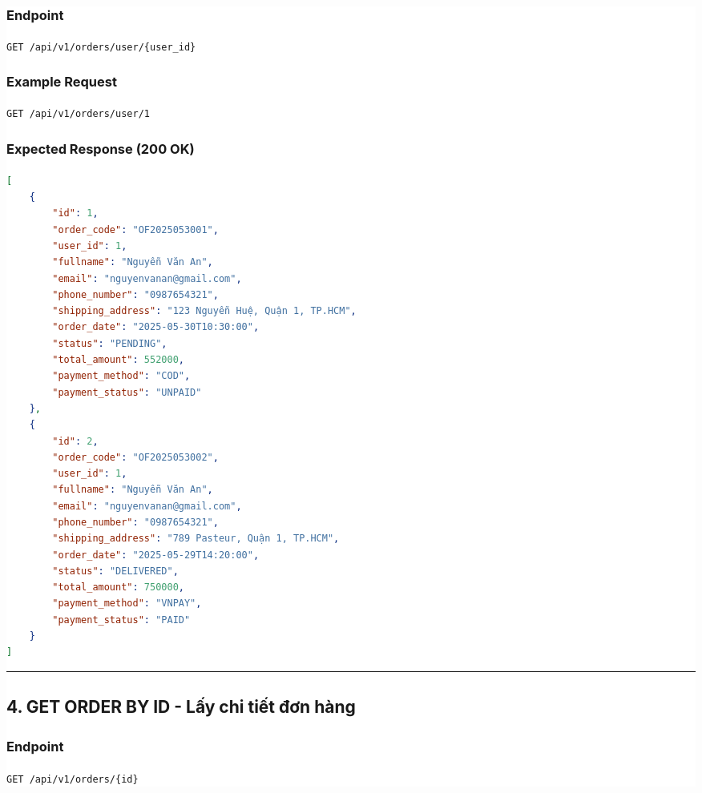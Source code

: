### Endpoint
```
GET /api/v1/orders/user/{user_id}
```

### Example Request
```
GET /api/v1/orders/user/1
```

### Expected Response (200 OK)
```json
[
    {
        "id": 1,
        "order_code": "OF2025053001",
        "user_id": 1,
        "fullname": "Nguyễn Văn An",
        "email": "nguyenvanan@gmail.com",
        "phone_number": "0987654321",
        "shipping_address": "123 Nguyễn Huệ, Quận 1, TP.HCM",
        "order_date": "2025-05-30T10:30:00",
        "status": "PENDING",
        "total_amount": 552000,
        "payment_method": "COD",
        "payment_status": "UNPAID"
    },
    {
        "id": 2,
        "order_code": "OF2025053002",
        "user_id": 1,
        "fullname": "Nguyễn Văn An",
        "email": "nguyenvanan@gmail.com",
        "phone_number": "0987654321",
        "shipping_address": "789 Pasteur, Quận 1, TP.HCM",
        "order_date": "2025-05-29T14:20:00",
        "status": "DELIVERED",
        "total_amount": 750000,
        "payment_method": "VNPAY",
        "payment_status": "PAID"
    }
]
```

---

## 4. GET ORDER BY ID - Lấy chi tiết đơn hàng

### Endpoint
```
GET /api/v1/orders/{id}
```
